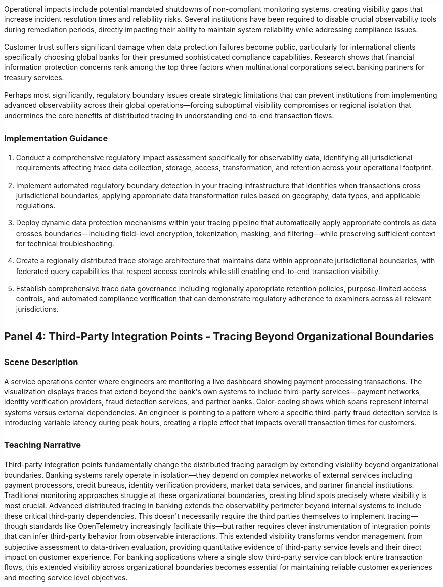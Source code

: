 Operational impacts include potential mandated shutdowns of non-compliant monitoring systems, creating visibility gaps that increase incident resolution times and reliability risks. Several institutions have been required to disable crucial observability tools during remediation periods, directly impacting their ability to maintain system reliability while addressing compliance issues.

Customer trust suffers significant damage when data protection failures become public, particularly for international clients specifically choosing global banks for their presumed sophisticated compliance capabilities. Research shows that financial information protection concerns rank among the top three factors when multinational corporations select banking partners for treasury services.

Perhaps most significantly, regulatory boundary issues create strategic limitations that can prevent institutions from implementing advanced observability across their global operations—forcing suboptimal visibility compromises or regional isolation that undermines the core benefits of distributed tracing in understanding end-to-end transaction flows.

### Implementation Guidance
1. Conduct a comprehensive regulatory impact assessment specifically for observability data, identifying all jurisdictional requirements affecting trace data collection, storage, access, transformation, and retention across your operational footprint.

2. Implement automated regulatory boundary detection in your tracing infrastructure that identifies when transactions cross jurisdictional boundaries, applying appropriate data transformation rules based on geography, data types, and applicable regulations.

3. Deploy dynamic data protection mechanisms within your tracing pipeline that automatically apply appropriate controls as data crosses boundaries—including field-level encryption, tokenization, masking, and filtering—while preserving sufficient context for technical troubleshooting.

4. Create a regionally distributed trace storage architecture that maintains data within appropriate jurisdictional boundaries, with federated query capabilities that respect access controls while still enabling end-to-end transaction visibility.

5. Establish comprehensive trace data governance including regionally appropriate retention policies, purpose-limited access controls, and automated compliance verification that can demonstrate regulatory adherence to examiners across all relevant jurisdictions.

## Panel 4: Third-Party Integration Points - Tracing Beyond Organizational Boundaries
### Scene Description

 A service operations center where engineers are monitoring a live dashboard showing payment processing transactions. The visualization displays traces that extend beyond the bank's own systems to include third-party services—payment networks, identity verification providers, fraud detection services, and partner banks. Color-coding shows which spans represent internal systems versus external dependencies. An engineer is pointing to a pattern where a specific third-party fraud detection service is introducing variable latency during peak hours, creating a ripple effect that impacts overall transaction times for customers.

### Teaching Narrative
Third-party integration points fundamentally change the distributed tracing paradigm by extending visibility beyond organizational boundaries. Banking systems rarely operate in isolation—they depend on complex networks of external services including payment processors, credit bureaus, identity verification providers, market data services, and partner financial institutions. Traditional monitoring approaches struggle at these organizational boundaries, creating blind spots precisely where visibility is most crucial. Advanced distributed tracing in banking extends the observability perimeter beyond internal systems to include these critical third-party dependencies. This doesn't necessarily require the third parties themselves to implement tracing—though standards like OpenTelemetry increasingly facilitate this—but rather requires clever instrumentation of integration points that can infer third-party behavior from observable interactions. This extended visibility transforms vendor management from subjective assessment to data-driven evaluation, providing quantitative evidence of third-party service levels and their direct impact on customer experience. For banking applications where a single slow third-party service can block entire transaction flows, this extended visibility across organizational boundaries becomes essential for maintaining reliable customer experiences and meeting service level objectives.
